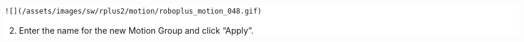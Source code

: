     ![](/assets/images/sw/rplus2/motion/roboplus_motion_048.gif)

2. Enter the name for the new Motion Group and click “Apply”.
